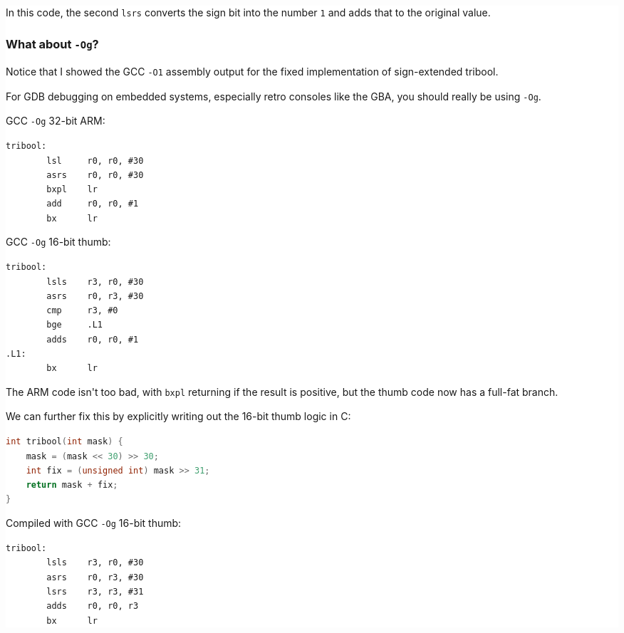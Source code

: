 In this code, the second `lsrs` converts the sign bit into the number `1` and adds that to the original value.

### What about `-Og`?

Notice that I showed the GCC `-O1` assembly output for the fixed implementation of sign-extended tribool.

For GDB debugging on embedded systems, especially retro consoles like the GBA, you should really be using `-Og`.

GCC `-Og` 32-bit ARM:

```arm
tribool:
        lsl     r0, r0, #30
        asrs    r0, r0, #30
        bxpl    lr
        add     r0, r0, #1
        bx      lr
```

GCC `-Og` 16-bit thumb:

```arm
tribool:
        lsls    r3, r0, #30
        asrs    r0, r3, #30
        cmp     r3, #0
        bge     .L1
        adds    r0, r0, #1
.L1:
        bx      lr
```

The ARM code isn't too bad, with `bxpl` returning if the result is positive, but the thumb code now has a full-fat branch.

We can further fix this by explicitly writing out the 16-bit thumb logic in C:

```c
int tribool(int mask) {
    mask = (mask << 30) >> 30;
    int fix = (unsigned int) mask >> 31;
    return mask + fix;
}
```

Compiled with GCC `-Og` 16-bit thumb:

```arm
tribool:
        lsls    r3, r0, #30
        asrs    r0, r3, #30
        lsrs    r3, r3, #31
        adds    r0, r0, r3
        bx      lr
```
